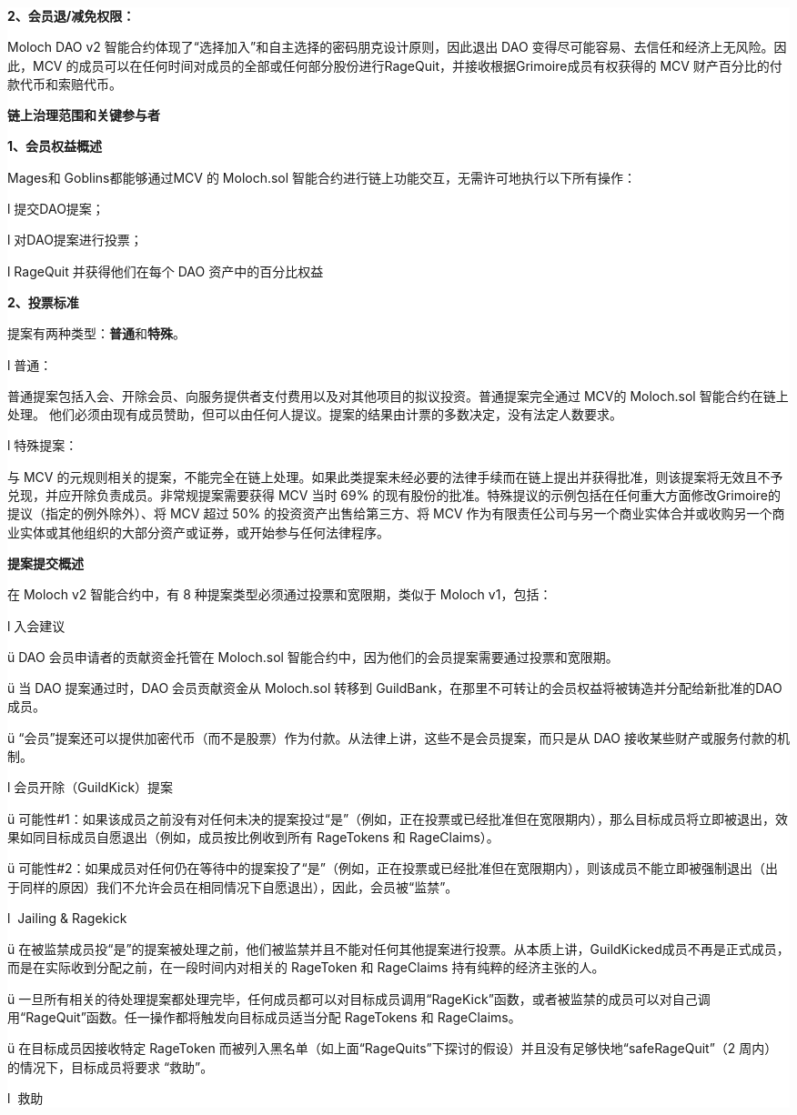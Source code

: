 **2、会员退/减免权限：**

Moloch DAO v2 智能合约体现了“选择加入”和自主选择的密码朋克设计原则，因此退出 DAO 变得尽可能容易、去信任和经济上无风险。因此，MCV 的成员可以在任何时间对成员的全部或任何部分股份进行RageQuit，并接收根据Grimoire成员有权获得的 MCV 财产百分比的付款代币和索赔代币。

**链上治理范围和关键参与者**

**1、会员权益概述**

Mages和 Goblins都能够通过MCV 的 Moloch.sol 智能合约进行链上功能交互，无需许可地执行以下所有操作：

l 提交DAO提案；

l 对DAO提案进行投票；

l RageQuit 并获得他们在每个 DAO 资产中的百分比权益

**2、投票标准**

提案有两种类型：**普通**和**特殊**。

l 普通：

普通提案包括入会、开除会员、向服务提供者支付费用以及对其他项目的拟议投资。普通提案完全通过 MCV的 Moloch.sol 智能合约在链上处理。 他们必须由现有成员赞助，但可以由任何人提议。提案的结果由计票的多数决定，没有法定人数要求。

l 特殊提案：

与 MCV 的元规则相关的提案，不能完全在链上处理。如果此类提案未经必要的法律手续而在链上提出并获得批准，则该提案将无效且不予兑现，并应开除负责成员。非常规提案需要获得 MCV 当时 69% 的现有股份的批准。特殊提议的示例包括在任何重大方面修改Grimoire的提议（指定的例外除外）、将 MCV 超过 50% 的投资资产出售给第三方、将 MCV 作为有限责任公司与另一个商业实体合并或收购另一个商业实体或其他组织的大部分资产或证券，或开始参与任何法律程序。

**提案提交概述**

在 Moloch v2 智能合约中，有 8 种提案类型必须通过投票和宽限期，类似于 Moloch v1，包括：

l 入会建议

ü DAO 会员申请者的贡献资金托管在 Moloch.sol 智能合约中，因为他们的会员提案需要通过投票和宽限期。

ü 当 DAO 提案通过时，DAO 会员贡献资金从 Moloch.sol 转移到 GuildBank，在那里不可转让的会员权益将被铸造并分配给新批准的DAO 成员。

ü “会员”提案还可以提供加密代币（而不是股票）作为付款。从法律上讲，这些不是会员提案，而只是从 DAO 接收某些财产或服务付款的机制。

l 会员开除（GuildKick）提案

ü 可能性#1：如果该成员之前没有对任何未决的提案投过“是”（例如，正在投票或已经批准但在宽限期内），那么目标成员将立即被退出，效果如同目标成员自愿退出（例如，成员按比例收到所有 RageTokens 和 RageClaims）。

ü 可能性#2：如果成员对任何仍在等待中的提案投了“是”（例如，正在投票或已经批准但在宽限期内），则该成员不能立即被强制退出（出于同样的原因）我们不允许会员在相同情况下自愿退出），因此，会员被“监禁”。

l  Jailing & Ragekick

ü 在被监禁成员投“是”的提案被处理之前，他们被监禁并且不能对任何其他提案进行投票。从本质上讲，GuildKicked成员不再是正式成员，而是在实际收到分配之前，在一段时间内对相关的 RageToken 和 RageClaims 持有纯粹的经济主张的人。

ü 一旦所有相关的待处理提案都处理完毕，任何成员都可以对目标成员调用“RageKick”函数，或者被监禁的成员可以对自己调用“RageQuit”函数。任一操作都将触发向目标成员适当分配 RageTokens 和 RageClaims。

ü 在目标成员因接收特定 RageToken 而被列入黑名单（如上面“RageQuits”下探讨的假设）并且没有足够快地“safeRageQuit”（2 周内）的情况下，目标成员将要求 “救助”。

l  救助
